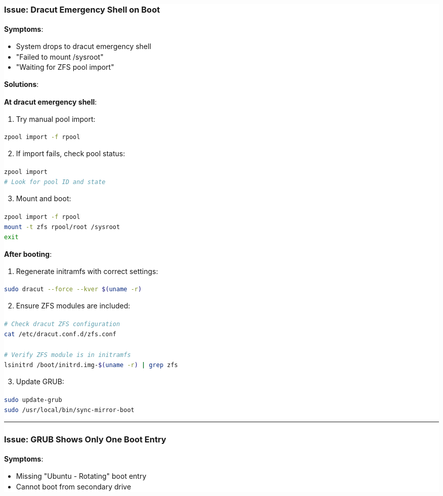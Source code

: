 
### Issue: Dracut Emergency Shell on Boot

**Symptoms**:
- System drops to dracut emergency shell
- "Failed to mount /sysroot"
- "Waiting for ZFS pool import"

**Solutions**:

**At dracut emergency shell**:

1. Try manual pool import:
```bash
zpool import -f rpool
```

2. If import fails, check pool status:
```bash
zpool import
# Look for pool ID and state
```

3. Mount and boot:
```bash
zpool import -f rpool
mount -t zfs rpool/root /sysroot
exit
```

**After booting**:

1. Regenerate initramfs with correct settings:
```bash
sudo dracut --force --kver $(uname -r)
```

2. Ensure ZFS modules are included:
```bash
# Check dracut ZFS configuration
cat /etc/dracut.conf.d/zfs.conf

# Verify ZFS module is in initramfs
lsinitrd /boot/initrd.img-$(uname -r) | grep zfs
```

3. Update GRUB:
```bash
sudo update-grub
sudo /usr/local/bin/sync-mirror-boot
```

---

### Issue: GRUB Shows Only One Boot Entry

**Symptoms**:
- Missing "Ubuntu - Rotating" boot entry
- Cannot boot from secondary drive
